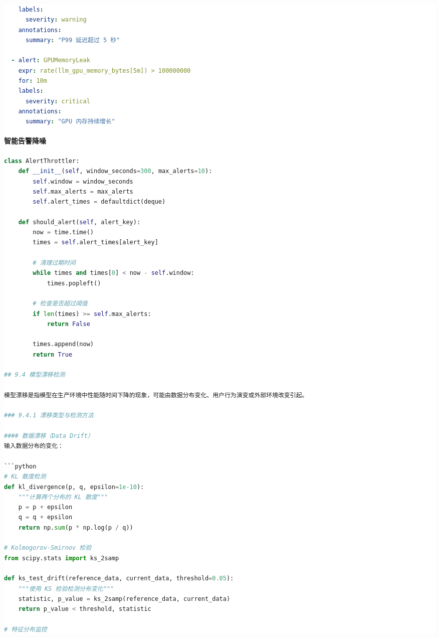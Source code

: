 ```yaml
    labels:
      severity: warning
    annotations:
      summary: "P99 延迟超过 5 秒"
      
  - alert: GPUMemoryLeak
    expr: rate(llm_gpu_memory_bytes[5m]) > 100000000
    for: 10m
    labels:
      severity: critical
    annotations:
      summary: "GPU 内存持续增长"
```

#### 智能告警降噪
```python
class AlertThrottler:
    def __init__(self, window_seconds=300, max_alerts=10):
        self.window = window_seconds
        self.max_alerts = max_alerts
        self.alert_times = defaultdict(deque)
    
    def should_alert(self, alert_key):
        now = time.time()
        times = self.alert_times[alert_key]
        
        # 清理过期时间
        while times and times[0] < now - self.window:
            times.popleft()
        
        # 检查是否超过阈值
        if len(times) >= self.max_alerts:
            return False
            
        times.append(now)
        return True

## 9.4 模型漂移检测

模型漂移是指模型在生产环境中性能随时间下降的现象，可能由数据分布变化、用户行为演变或外部环境改变引起。

### 9.4.1 漂移类型与检测方法

#### 数据漂移（Data Drift）
输入数据分布的变化：

```python
# KL 散度检测
def kl_divergence(p, q, epsilon=1e-10):
    """计算两个分布的 KL 散度"""
    p = p + epsilon
    q = q + epsilon
    return np.sum(p * np.log(p / q))

# Kolmogorov-Smirnov 检验
from scipy.stats import ks_2samp

def ks_test_drift(reference_data, current_data, threshold=0.05):
    """使用 KS 检验检测分布变化"""
    statistic, p_value = ks_2samp(reference_data, current_data)
    return p_value < threshold, statistic

# 特征分布监控
```